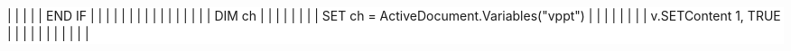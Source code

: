 |      |                                      |               |               | END IF                                                                                                                                                                                                                                                                                                                                                                                                                                                                                                                                                                                                                                                                                                                                                                                                                                                      |                       |                                      |
|      |                                      |               |               |                                                                                                                                                                                                                                                                                                                                                                                                                                                                                                                                                                                                                                                                                                                                                                                                                                                             |                       |                                      |
|      |                                      |               |               | DIM ch                                                                                                                                                                                                                                                                                                                                                                                                                                                                                                                                                                                                                                                                                                                                                                                                                                                      |                       |                                      |
|      |                                      |               |               | SET ch = ActiveDocument.Variables("vppt")                                                                                                                                                                                                                                                                                                                                                                                                                                                                                                                                                                                                                                                                                                                                                                                                                   |                       |                                      |
|      |                                      |               |               | v.SETContent 1, TRUE                                                                                                                                                                                                                                                                                                                                                                                                                                                                                                                                                                                                                                                                                                                                                                                                                                        |                       |                                      |
|      |                                      |               |               |                                                                                                                                                                                                                                                                                                                                                                                                                                                                                                                                                                                                                                                                                                                                                                                                                                                             |                       |                                      |